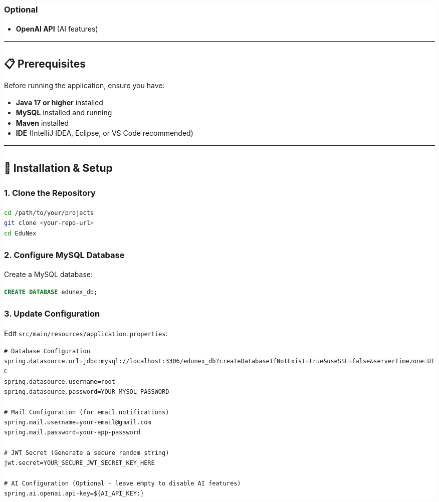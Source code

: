 ### Optional
- **OpenAI API** (AI features)

---

## 📋 Prerequisites

Before running the application, ensure you have:

- **Java 17 or higher** installed
- **MySQL** installed and running
- **Maven** installed
- **IDE** (IntelliJ IDEA, Eclipse, or VS Code recommended)

---

## 🚀 Installation & Setup

### 1. Clone the Repository

```bash
cd /path/to/your/projects
git clone <your-repo-url>
cd EduNex
```

### 2. Configure MySQL Database

Create a MySQL database:

```sql
CREATE DATABASE edunex_db;
```

### 3. Update Configuration

Edit `src/main/resources/application.properties`:

```properties
# Database Configuration
spring.datasource.url=jdbc:mysql://localhost:3306/edunex_db?createDatabaseIfNotExist=true&useSSL=false&serverTimezone=UTC
spring.datasource.username=root
spring.datasource.password=YOUR_MYSQL_PASSWORD

# Mail Configuration (for email notifications)
spring.mail.username=your-email@gmail.com
spring.mail.password=your-app-password

# JWT Secret (Generate a secure random string)
jwt.secret=YOUR_SECURE_JWT_SECRET_KEY_HERE

# AI Configuration (Optional - leave empty to disable AI features)
spring.ai.openai.api-key=${AI_API_KEY:}
```
